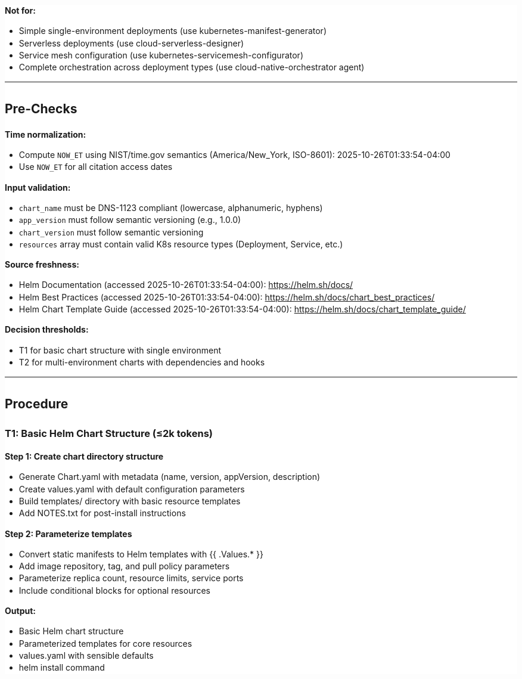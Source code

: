 **Not for:**
- Simple single-environment deployments (use kubernetes-manifest-generator)
- Serverless deployments (use cloud-serverless-designer)
- Service mesh configuration (use kubernetes-servicemesh-configurator)
- Complete orchestration across deployment types (use cloud-native-orchestrator agent)

---

## Pre-Checks

**Time normalization:**
- Compute `NOW_ET` using NIST/time.gov semantics (America/New_York, ISO-8601): 2025-10-26T01:33:54-04:00
- Use `NOW_ET` for all citation access dates

**Input validation:**
- `chart_name` must be DNS-1123 compliant (lowercase, alphanumeric, hyphens)
- `app_version` must follow semantic versioning (e.g., 1.0.0)
- `chart_version` must follow semantic versioning
- `resources` array must contain valid K8s resource types (Deployment, Service, etc.)

**Source freshness:**
- Helm Documentation (accessed 2025-10-26T01:33:54-04:00): https://helm.sh/docs/
- Helm Best Practices (accessed 2025-10-26T01:33:54-04:00): https://helm.sh/docs/chart_best_practices/
- Helm Chart Template Guide (accessed 2025-10-26T01:33:54-04:00): https://helm.sh/docs/chart_template_guide/

**Decision thresholds:**
- T1 for basic chart structure with single environment
- T2 for multi-environment charts with dependencies and hooks

---

## Procedure

### T1: Basic Helm Chart Structure (≤2k tokens)

**Step 1: Create chart directory structure**
- Generate Chart.yaml with metadata (name, version, appVersion, description)
- Create values.yaml with default configuration parameters
- Build templates/ directory with basic resource templates
- Add NOTES.txt for post-install instructions

**Step 2: Parameterize templates**
- Convert static manifests to Helm templates with {{ .Values.* }}
- Add image repository, tag, and pull policy parameters
- Parameterize replica count, resource limits, service ports
- Include conditional blocks for optional resources

**Output:**
- Basic Helm chart structure
- Parameterized templates for core resources
- values.yaml with sensible defaults
- helm install command
